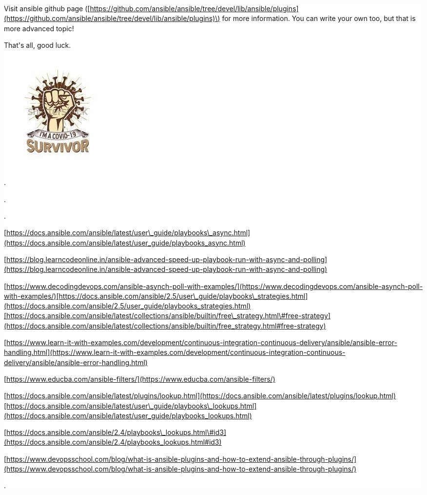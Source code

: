 Visit ansible github page \([https://github.com/ansible/ansible/tree/devel/lib/ansible/plugins](https://github.com/ansible/ansible/tree/devel/lib/ansible/plugins)\) for more information. You can write your own too, but that is more advanced topic!

That's all, good luck.

![thank you my wife \(T.M\)](.gitbook/assets/covid19-survivor.jpg)

.

.

.

[https://docs.ansible.com/ansible/latest/user\_guide/playbooks\_async.html](https://docs.ansible.com/ansible/latest/user_guide/playbooks_async.html)

[https://blog.learncodeonline.in/ansible-advanced-speed-up-playbook-run-with-async-and-polling](https://blog.learncodeonline.in/ansible-advanced-speed-up-playbook-run-with-async-and-polling)

[https://www.decodingdevops.com/ansible-asynch-poll-with-examples/](https://www.decodingdevops.com/ansible-asynch-poll-with-examples/)[https://docs.ansible.com/ansible/2.5/user\_guide/playbooks\_strategies.html](https://docs.ansible.com/ansible/2.5/user_guide/playbooks_strategies.html)[https://docs.ansible.com/ansible/latest/collections/ansible/builtin/free\_strategy.html\#free-strategy](https://docs.ansible.com/ansible/latest/collections/ansible/builtin/free_strategy.html#free-strategy)

[https://www.learn-it-with-examples.com/development/continuous-integration-continuous-delivery/ansible/ansible-error-handling.html](https://www.learn-it-with-examples.com/development/continuous-integration-continuous-delivery/ansible/ansible-error-handling.html)

[https://www.educba.com/ansible-filters/](https://www.educba.com/ansible-filters/)

[https://docs.ansible.com/ansible/latest/plugins/lookup.html](https://docs.ansible.com/ansible/latest/plugins/lookup.html)[https://docs.ansible.com/ansible/latest/user\_guide/playbooks\_lookups.html](https://docs.ansible.com/ansible/latest/user_guide/playbooks_lookups.html)

[https://docs.ansible.com/ansible/2.4/playbooks\_lookups.html\#id3](https://docs.ansible.com/ansible/2.4/playbooks_lookups.html#id3)

[https://www.devopsschool.com/blog/what-is-ansible-plugins-and-how-to-extend-ansible-through-plugins/](https://www.devopsschool.com/blog/what-is-ansible-plugins-and-how-to-extend-ansible-through-plugins/)

.





